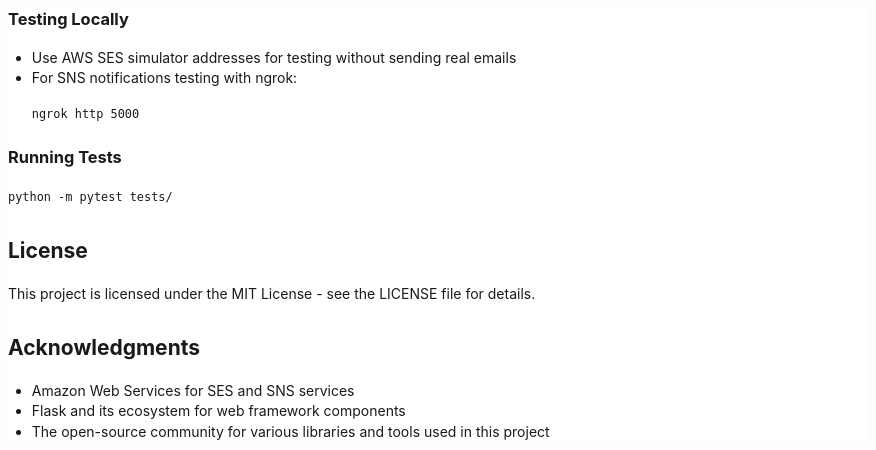 ### Testing Locally

- Use AWS SES simulator addresses for testing without sending real emails
- For SNS notifications testing with ngrok:
  ```
  ngrok http 5000
  ```

### Running Tests

```
python -m pytest tests/
```

## License

This project is licensed under the MIT License - see the LICENSE file for details.

## Acknowledgments

- Amazon Web Services for SES and SNS services
- Flask and its ecosystem for web framework components
- The open-source community for various libraries and tools used in this project
